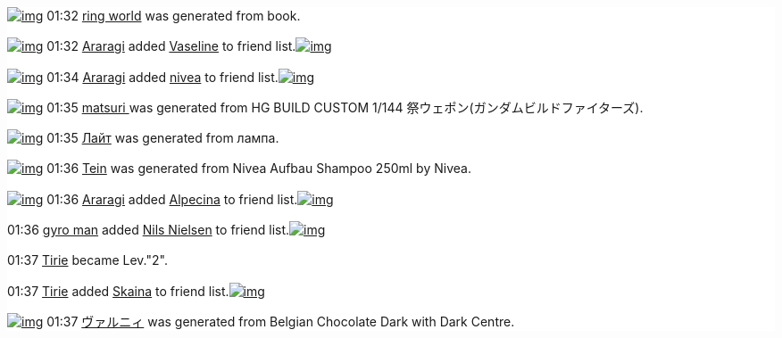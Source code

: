 [![img](http://img24.imageshack.us/img24/989/x2nv.png)](http://www.barcodekanojo.com/kanojo/2824390/ring%20world) 01:32 [ring world](http://www.barcodekanojo.com/kanojo/2824390/ring%20world) was generated from book.

[![img](http://img196.imageshack.us/img196/4807/y1rb.jpg)](http://www.barcodekanojo.com/user/441946/Araragi) 01:32 [Araragi](http://www.barcodekanojo.com/user/441946/Araragi) added [Vaseline](http://www.barcodekanojo.com/kanojo/2574219/Vaseline) to friend list.[![img](http://img547.imageshack.us/img547/2517/di9d.png)](http://www.barcodekanojo.com/kanojo/2574219/Vaseline) 

[![img](http://img196.imageshack.us/img196/4807/y1rb.jpg)](http://www.barcodekanojo.com/user/441946/Araragi) 01:34 [Araragi](http://www.barcodekanojo.com/user/441946/Araragi) added [nivea](http://www.barcodekanojo.com/kanojo/2480580/nivea) to friend list.[![img](http://img513.imageshack.us/img513/359/8ycy.png)](http://www.barcodekanojo.com/kanojo/2480580/nivea) 

[![img](http://img22.imageshack.us/img22/582/do28.png)](http://www.barcodekanojo.com/kanojo/2824391/matsuri%20) 01:35 [matsuri ](http://www.barcodekanojo.com/kanojo/2824391/matsuri%20) was generated from HG BUILD CUSTOM 1/144 祭ウェポン(ガンダムビルドファイターズ).

[![img](http://img843.imageshack.us/img843/6765/u3w0.png)](http://www.barcodekanojo.com/kanojo/2824392/%D0%9B%D0%B0%D0%B9%D1%82) 01:35 [Лайт](http://www.barcodekanojo.com/kanojo/2824392/%D0%9B%D0%B0%D0%B9%D1%82) was generated from лампа.

[![img](http://img18.imageshack.us/img18/3746/cxw7.png)](http://www.barcodekanojo.com/kanojo/2824393/Tein) 01:36 [Tein](http://www.barcodekanojo.com/kanojo/2824393/Tein) was generated from Nivea Aufbau Shampoo 250ml by Nivea.

[![img](http://img196.imageshack.us/img196/4807/y1rb.jpg)](http://www.barcodekanojo.com/user/441946/Araragi) 01:36 [Araragi](http://www.barcodekanojo.com/user/441946/Araragi) added [Alpecina](http://www.barcodekanojo.com/kanojo/2439824/Alpecina) to friend list.[![img](http://img534.imageshack.us/img534/5601/hh5j.png)](http://www.barcodekanojo.com/kanojo/2439824/Alpecina) 

01:36 [gyro man](http://www.barcodekanojo.com/user/441957/gyro%20man) added [Nils Nielsen](http://www.barcodekanojo.com/kanojo/2752780/Nils%20Nielsen) to friend list.[![img](http://img513.imageshack.us/img513/949/dapq.png)](http://www.barcodekanojo.com/kanojo/2752780/Nils%20Nielsen) 

01:37 [Tirie](http://www.barcodekanojo.com/user/441810/Tirie) became Lev."2".

01:37 [Tirie](http://www.barcodekanojo.com/user/441810/Tirie) added [Skaina](http://www.barcodekanojo.com/kanojo/2281290/Skaina) to friend list.[![img](http://img819.imageshack.us/img819/1350/ki00.png)](http://www.barcodekanojo.com/kanojo/2281290/Skaina) 

[![img](http://img819.imageshack.us/img819/4525/tq3c.png)](http://www.barcodekanojo.com/kanojo/2824394/%E3%83%B4%E3%82%A1%E3%83%AB%E3%83%8B%E3%82%A3) 01:37 [ヴァルニィ](http://www.barcodekanojo.com/kanojo/2824394/%E3%83%B4%E3%82%A1%E3%83%AB%E3%83%8B%E3%82%A3) was generated from Belgian Chocolate Dark with Dark Centre.

